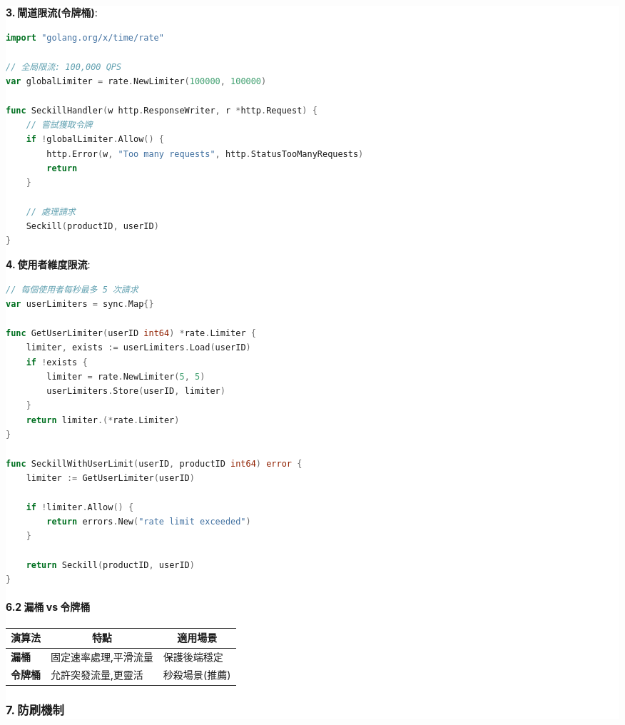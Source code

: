 **3. 閘道限流(令牌桶)**:
```go
import "golang.org/x/time/rate"

// 全局限流: 100,000 QPS
var globalLimiter = rate.NewLimiter(100000, 100000)

func SeckillHandler(w http.ResponseWriter, r *http.Request) {
    // 嘗試獲取令牌
    if !globalLimiter.Allow() {
        http.Error(w, "Too many requests", http.StatusTooManyRequests)
        return
    }
    
    // 處理請求
    Seckill(productID, userID)
}
```

**4. 使用者維度限流**:
```go
// 每個使用者每秒最多 5 次請求
var userLimiters = sync.Map{}

func GetUserLimiter(userID int64) *rate.Limiter {
    limiter, exists := userLimiters.Load(userID)
    if !exists {
        limiter = rate.NewLimiter(5, 5)
        userLimiters.Store(userID, limiter)
    }
    return limiter.(*rate.Limiter)
}

func SeckillWithUserLimit(userID, productID int64) error {
    limiter := GetUserLimiter(userID)
    
    if !limiter.Allow() {
        return errors.New("rate limit exceeded")
    }
    
    return Seckill(productID, userID)
}
```

#### 6.2 漏桶 vs 令牌桶

| 演算法 | 特點 | 適用場景 |
|-------|------|---------|
| **漏桶** | 固定速率處理,平滑流量 | 保護後端穩定 |
| **令牌桶** | 允許突發流量,更靈活 | 秒殺場景(推薦) |

### 7. 防刷機制
